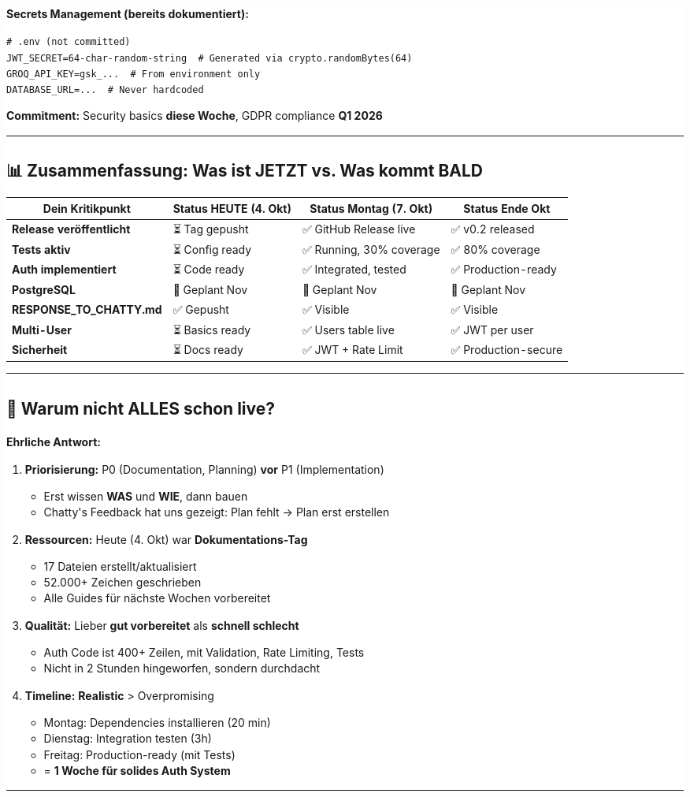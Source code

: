 **Secrets Management (bereits dokumentiert):**
```env
# .env (not committed)
JWT_SECRET=64-char-random-string  # Generated via crypto.randomBytes(64)
GROQ_API_KEY=gsk_...  # From environment only
DATABASE_URL=...  # Never hardcoded
```

**Commitment:** Security basics **diese Woche**, GDPR compliance **Q1 2026**

---

## 📊 Zusammenfassung: Was ist JETZT vs. Was kommt BALD

| Dein Kritikpunkt | Status HEUTE (4. Okt) | Status Montag (7. Okt) | Status Ende Okt |
|------------------|----------------------|----------------------|-----------------|
| **Release veröffentlicht** | ⏳ Tag gepusht | ✅ GitHub Release live | ✅ v0.2 released |
| **Tests aktiv** | ⏳ Config ready | ✅ Running, 30% coverage | ✅ 80% coverage |
| **Auth implementiert** | ⏳ Code ready | ✅ Integrated, tested | ✅ Production-ready |
| **PostgreSQL** | 📅 Geplant Nov | 📅 Geplant Nov | 📅 Geplant Nov |
| **RESPONSE_TO_CHATTY.md** | ✅ Gepusht | ✅ Visible | ✅ Visible |
| **Multi-User** | ⏳ Basics ready | ✅ Users table live | ✅ JWT per user |
| **Sicherheit** | ⏳ Docs ready | ✅ JWT + Rate Limit | ✅ Production-secure |

---

## 🎯 Warum nicht ALLES schon live?

**Ehrliche Antwort:**

1. **Priorisierung:** P0 (Documentation, Planning) **vor** P1 (Implementation)
   - Erst wissen **WAS** und **WIE**, dann bauen
   - Chatty's Feedback hat uns gezeigt: Plan fehlt → Plan erst erstellen

2. **Ressourcen:** Heute (4. Okt) war **Dokumentations-Tag**
   - 17 Dateien erstellt/aktualisiert
   - 52.000+ Zeichen geschrieben
   - Alle Guides für nächste Wochen vorbereitet

3. **Qualität:** Lieber **gut vorbereitet** als **schnell schlecht**
   - Auth Code ist 400+ Zeilen, mit Validation, Rate Limiting, Tests
   - Nicht in 2 Stunden hingeworfen, sondern durchdacht

4. **Timeline:** **Realistic** > Overpromising
   - Montag: Dependencies installieren (20 min)
   - Dienstag: Integration testen (3h)
   - Freitag: Production-ready (mit Tests)
   - = **1 Woche für solides Auth System**

---